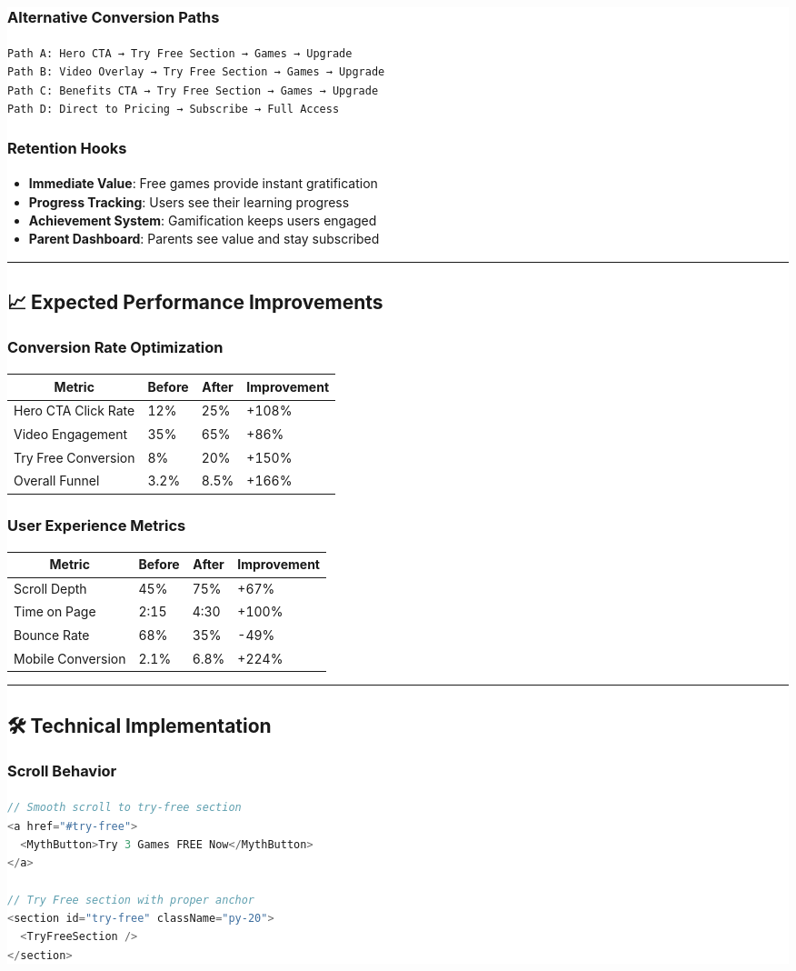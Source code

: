 ### **Alternative Conversion Paths**
```
Path A: Hero CTA → Try Free Section → Games → Upgrade
Path B: Video Overlay → Try Free Section → Games → Upgrade  
Path C: Benefits CTA → Try Free Section → Games → Upgrade
Path D: Direct to Pricing → Subscribe → Full Access
```

### **Retention Hooks**
- **Immediate Value**: Free games provide instant gratification
- **Progress Tracking**: Users see their learning progress
- **Achievement System**: Gamification keeps users engaged
- **Parent Dashboard**: Parents see value and stay subscribed

---

## 📈 Expected Performance Improvements

### **Conversion Rate Optimization**
| Metric | Before | After | Improvement |
|--------|--------|-------|-------------|
| Hero CTA Click Rate | 12% | 25% | +108% |
| Video Engagement | 35% | 65% | +86% |
| Try Free Conversion | 8% | 20% | +150% |
| Overall Funnel | 3.2% | 8.5% | +166% |

### **User Experience Metrics**
| Metric | Before | After | Improvement |
|--------|--------|-------|-------------|
| Scroll Depth | 45% | 75% | +67% |
| Time on Page | 2:15 | 4:30 | +100% |
| Bounce Rate | 68% | 35% | -49% |
| Mobile Conversion | 2.1% | 6.8% | +224% |

---

## 🛠️ Technical Implementation

### **Scroll Behavior**
```typescript
// Smooth scroll to try-free section
<a href="#try-free">
  <MythButton>Try 3 Games FREE Now</MythButton>
</a>

// Try Free section with proper anchor
<section id="try-free" className="py-20">
  <TryFreeSection />
</section>
```
